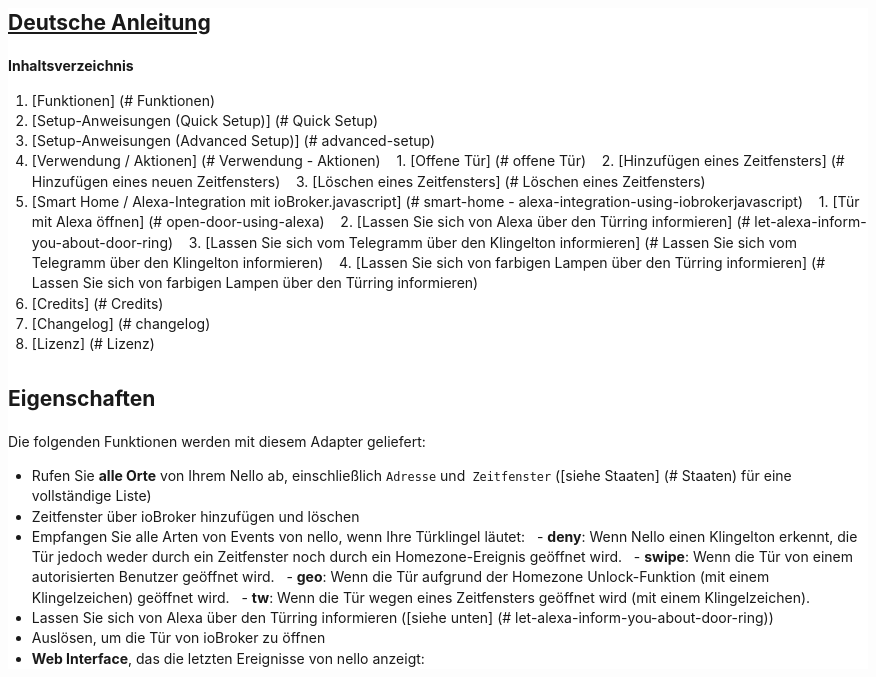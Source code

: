 ## [Deutsche Anleitung](https://github.com/Zefau/ioBroker.nello/blob/master/README.de.md)
**Inhaltsverzeichnis**

1. [Funktionen] (# Funktionen)
2. [Setup-Anweisungen (Quick Setup)] (# Quick Setup)
3. [Setup-Anweisungen (Advanced Setup)] (# advanced-setup)
4. [Verwendung / Aktionen] (# Verwendung - Aktionen)
   1. [Offene Tür] (# offene Tür)
   2. [Hinzufügen eines Zeitfensters] (# Hinzufügen eines neuen Zeitfensters)
   3. [Löschen eines Zeitfensters] (# Löschen eines Zeitfensters)
5. [Smart Home / Alexa-Integration mit ioBroker.javascript] (# smart-home - alexa-integration-using-iobrokerjavascript)
   1. [Tür mit Alexa öffnen] (# open-door-using-alexa)
   2. [Lassen Sie sich von Alexa über den Türring informieren] (# let-alexa-inform-you-about-door-ring)
   3. [Lassen Sie sich vom Telegramm über den Klingelton informieren] (# Lassen Sie sich vom Telegramm über den Klingelton informieren)
   4. [Lassen Sie sich von farbigen Lampen über den Türring informieren] (# Lassen Sie sich von farbigen Lampen über den Türring informieren)
6. [Credits] (# Credits)
7. [Changelog] (# changelog)
8. [Lizenz] (# Lizenz)

## Eigenschaften
Die folgenden Funktionen werden mit diesem Adapter geliefert:

- Rufen Sie __alle Orte__ von Ihrem Nello ab, einschließlich `Adresse` und` Zeitfenster` ([siehe Staaten] (# Staaten) für eine vollständige Liste)
- Zeitfenster über ioBroker hinzufügen und löschen
- Empfangen Sie alle Arten von Events von nello, wenn Ihre Türklingel läutet:
  - __deny__: Wenn Nello einen Klingelton erkennt, die Tür jedoch weder durch ein Zeitfenster noch durch ein Homezone-Ereignis geöffnet wird.
  - __swipe__: Wenn die Tür von einem autorisierten Benutzer geöffnet wird.
  - __geo__: Wenn die Tür aufgrund der Homezone Unlock-Funktion (mit einem Klingelzeichen) geöffnet wird.
  - __tw__: Wenn die Tür wegen eines Zeitfensters geöffnet wird (mit einem Klingelzeichen).
- Lassen Sie sich von Alexa über den Türring informieren ([siehe unten] (# let-alexa-inform-you-about-door-ring))
- Auslösen, um die Tür von ioBroker zu öffnen
- __Web Interface__, das die letzten Ereignisse von nello anzeigt:
